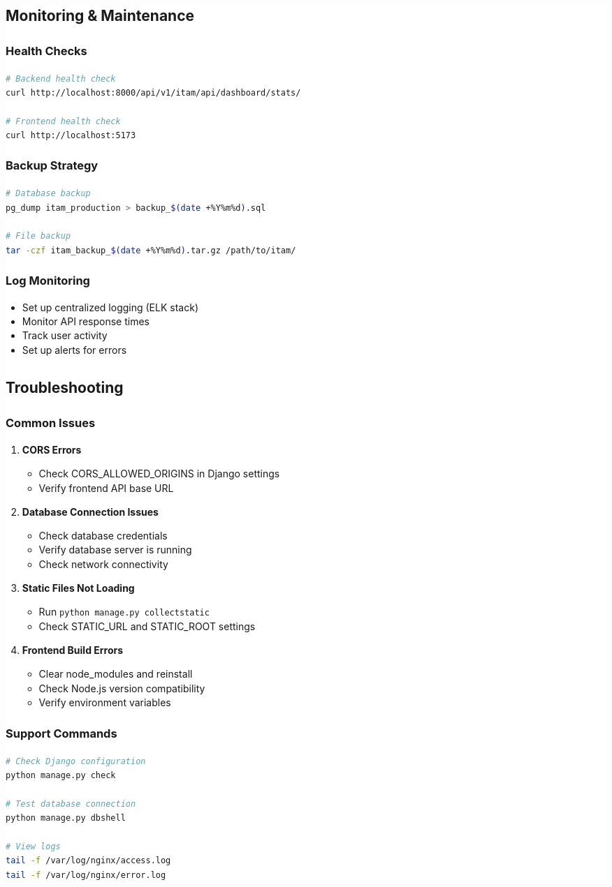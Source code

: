 ## Monitoring & Maintenance

### Health Checks
```bash
# Backend health check
curl http://localhost:8000/api/v1/itam/api/dashboard/stats/

# Frontend health check
curl http://localhost:5173
```

### Backup Strategy
```bash
# Database backup
pg_dump itam_production > backup_$(date +%Y%m%d).sql

# File backup
tar -czf itam_backup_$(date +%Y%m%d).tar.gz /path/to/itam/
```

### Log Monitoring
- Set up centralized logging (ELK stack)
- Monitor API response times
- Track user activity
- Set up alerts for errors

## Troubleshooting

### Common Issues

1. **CORS Errors**
   - Check CORS_ALLOWED_ORIGINS in Django settings
   - Verify frontend API base URL

2. **Database Connection Issues**
   - Check database credentials
   - Verify database server is running
   - Check network connectivity

3. **Static Files Not Loading**
   - Run `python manage.py collectstatic`
   - Check STATIC_URL and STATIC_ROOT settings

4. **Frontend Build Errors**
   - Clear node_modules and reinstall
   - Check Node.js version compatibility
   - Verify environment variables

### Support Commands
```bash
# Check Django configuration
python manage.py check

# Test database connection
python manage.py dbshell

# View logs
tail -f /var/log/nginx/access.log
tail -f /var/log/nginx/error.log
```
